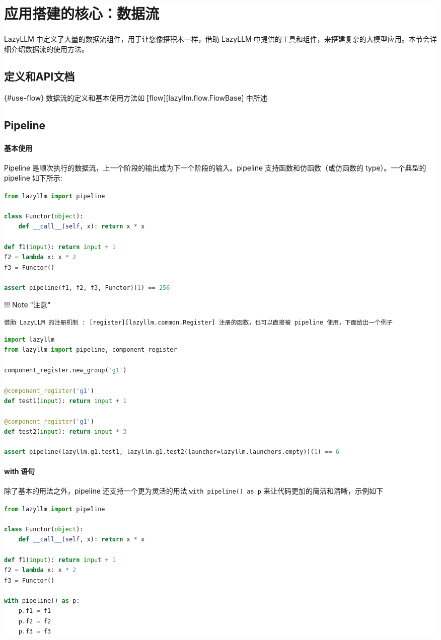 # 应用搭建的核心：数据流

LazyLLM 中定义了大量的数据流组件，用于让您像搭积木一样，借助 LazyLLM 中提供的工具和组件，来搭建复杂的大模型应用。本节会详细介绍数据流的使用方法。

## 定义和API文档

[](){#use-flow}
数据流的定义和基本使用方法如 [flow][lazyllm.flow.FlowBase] 中所述

## Pipeline

#### 基本使用

Pipeline 是顺次执行的数据流，上一个阶段的输出成为下一个阶段的输入。pipeline 支持函数和仿函数（或仿函数的 type）。一个典型的 pipeline 如下所示:

```python
from lazyllm import pipeline

class Functor(object):
    def __call__(self, x): return x * x

def f1(input): return input + 1
f2 = lambda x: x * 2
f3 = Functor()

assert pipeline(f1, f2, f3, Functor)(1) == 256
```

!!! Note "注意"

    借助 LazyLLM 的注册机制 : [register][lazyllm.common.Register] 注册的函数，也可以直接被 pipeline 使用，下面给出一个例子

```python
import lazyllm
from lazyllm import pipeline, component_register

component_register.new_group('g1')

@component_register('g1')
def test1(input): return input + 1

@component_register('g1')
def test2(input): return input * 3

assert pipeline(lazyllm.g1.test1, lazyllm.g1.test2(launcher=lazyllm.launchers.empty))(1) == 6
```

#### with 语句

除了基本的用法之外，pipeline 还支持一个更为灵活的用法 ``with pipeline() as p`` 来让代码更加的简洁和清晰，示例如下

```python
from lazyllm import pipeline

class Functor(object):
    def __call__(self, x): return x * x

def f1(input): return input + 1
f2 = lambda x: x * 2
f3 = Functor()

with pipeline() as p:
    p.f1 = f1
    p.f2 = f2
    p.f3 = f3

```